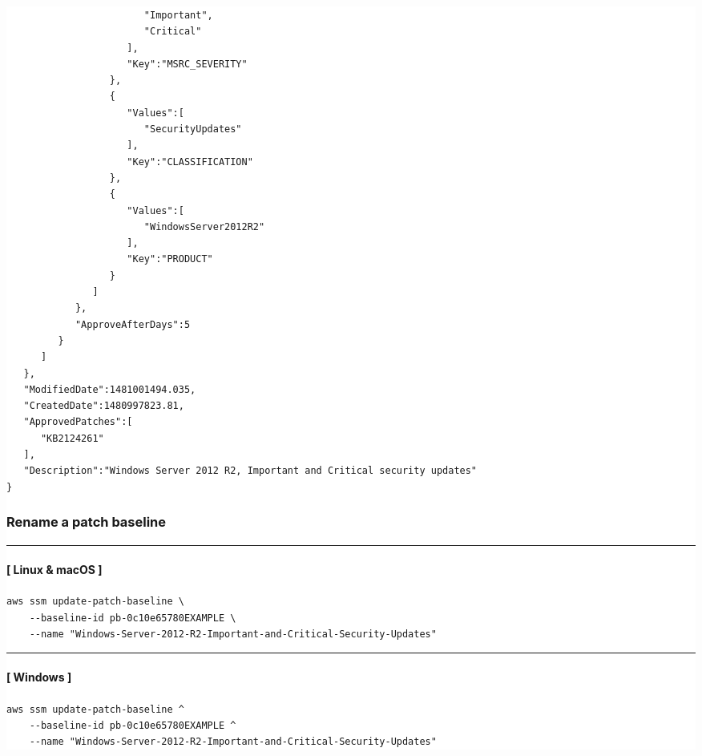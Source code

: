 ```
                        "Important",
                        "Critical"
                     ],
                     "Key":"MSRC_SEVERITY"
                  },
                  {
                     "Values":[
                        "SecurityUpdates"
                     ],
                     "Key":"CLASSIFICATION"
                  },
                  {
                     "Values":[
                        "WindowsServer2012R2"
                     ],
                     "Key":"PRODUCT"
                  }
               ]
            },
            "ApproveAfterDays":5
         }
      ]
   },
   "ModifiedDate":1481001494.035,
   "CreatedDate":1480997823.81,
   "ApprovedPatches":[
      "KB2124261"
   ],
   "Description":"Windows Server 2012 R2, Important and Critical security updates"
}
```

### Rename a patch baseline<a name="patch-manager-cli-commands-rename-patch-baseline"></a>

------
#### [ Linux & macOS ]

```
aws ssm update-patch-baseline \
    --baseline-id pb-0c10e65780EXAMPLE \
    --name "Windows-Server-2012-R2-Important-and-Critical-Security-Updates"
```

------
#### [ Windows ]

```
aws ssm update-patch-baseline ^
    --baseline-id pb-0c10e65780EXAMPLE ^
    --name "Windows-Server-2012-R2-Important-and-Critical-Security-Updates"
```
